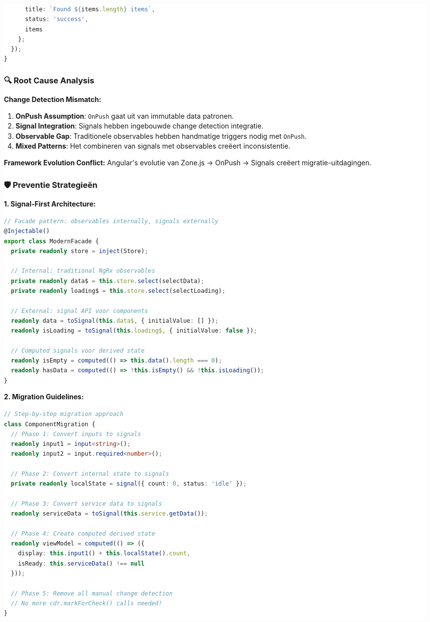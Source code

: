 ```typescript
      title: `Found ${items.length} items`,
      status: 'success',
      items
    };
  });
}
```

### 🔍 **Root Cause Analysis**

**Change Detection Mismatch:**
1.  **OnPush Assumption**: `OnPush` gaat uit van immutable data patronen.
2.  **Signal Integration**: Signals hebben ingebouwde change detection integratie.
3.  **Observable Gap**: Traditionele observables hebben handmatige triggers nodig met `OnPush`.
4.  **Mixed Patterns**: Het combineren van signals met observables creëert inconsistentie.

**Framework Evolution Conflict:**
Angular's evolutie van Zone.js → OnPush → Signals creëert migratie-uitdagingen.

### 🛡️ **Preventie Strategieën**

**1. Signal-First Architecture:**
```typescript
// Facade pattern: observables internally, signals externally
@Injectable()
export class ModernFacade {
  private readonly store = inject(Store);

  // Internal: traditional NgRx observables
  private readonly data$ = this.store.select(selectData);
  private readonly loading$ = this.store.select(selectLoading);

  // External: signal API voor components
  readonly data = toSignal(this.data$, { initialValue: [] });
  readonly isLoading = toSignal(this.loading$, { initialValue: false });

  // Computed signals voor derived state
  readonly isEmpty = computed(() => this.data().length === 0);
  readonly hasData = computed(() => !this.isEmpty() && !this.isLoading());
}
```

**2. Migration Guidelines:**
```typescript
// Step-by-step migration approach
class ComponentMigration {
  // Phase 1: Convert inputs to signals
  readonly input1 = input<string>();
  readonly input2 = input.required<number>();

  // Phase 2: Convert internal state to signals
  private readonly localState = signal({ count: 0, status: 'idle' });

  // Phase 3: Convert service data to signals
  readonly serviceData = toSignal(this.service.getData());

  // Phase 4: Create computed derived state
  readonly viewModel = computed(() => ({
    display: this.input1() + this.localState().count,
    isReady: this.serviceData() !== null
  }));

  // Phase 5: Remove all manual change detection
  // No more cdr.markForCheck() calls needed!
}
```